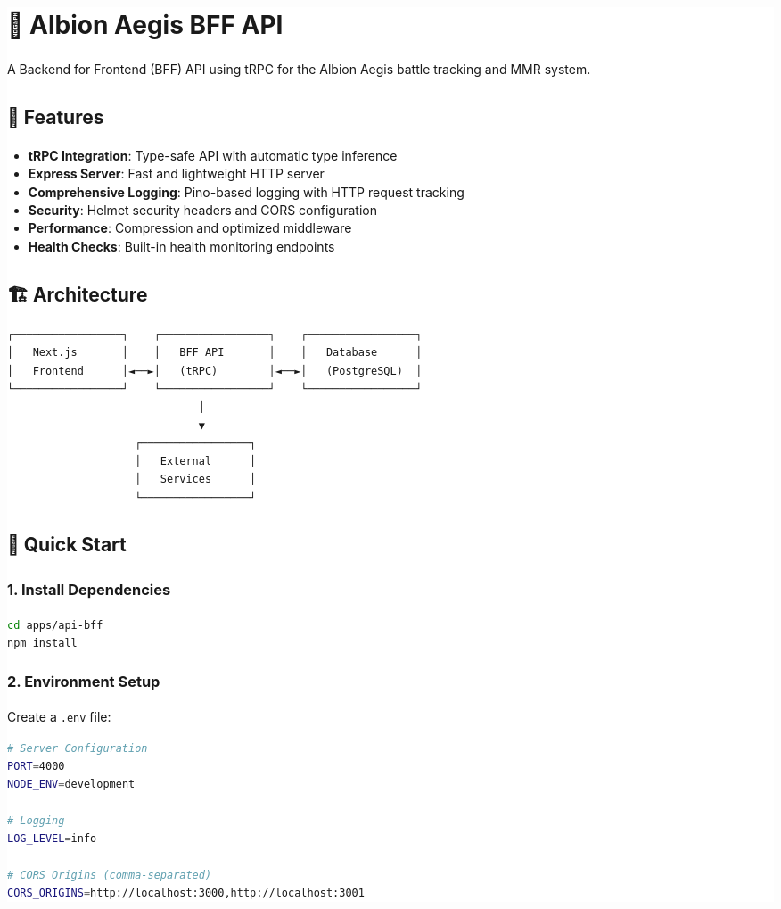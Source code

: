 # 🚀 Albion Aegis BFF API

A Backend for Frontend (BFF) API using tRPC for the Albion Aegis battle tracking and MMR system.

## 🎯 Features

- **tRPC Integration**: Type-safe API with automatic type inference
- **Express Server**: Fast and lightweight HTTP server
- **Comprehensive Logging**: Pino-based logging with HTTP request tracking
- **Security**: Helmet security headers and CORS configuration
- **Performance**: Compression and optimized middleware
- **Health Checks**: Built-in health monitoring endpoints

## 🏗️ Architecture

```
┌─────────────────┐    ┌─────────────────┐    ┌─────────────────┐
│   Next.js       │    │   BFF API       │    │   Database      │
│   Frontend      │◄──►│   (tRPC)        │◄──►│   (PostgreSQL)  │
└─────────────────┘    └─────────────────┘    └─────────────────┘
                              │
                              ▼
                    ┌─────────────────┐
                    │   External      │
                    │   Services      │
                    └─────────────────┘
```

## 🚀 Quick Start

### 1. Install Dependencies

```bash
cd apps/api-bff
npm install
```

### 2. Environment Setup

Create a `.env` file:

```bash
# Server Configuration
PORT=4000
NODE_ENV=development

# Logging
LOG_LEVEL=info

# CORS Origins (comma-separated)
CORS_ORIGINS=http://localhost:3000,http://localhost:3001
```
